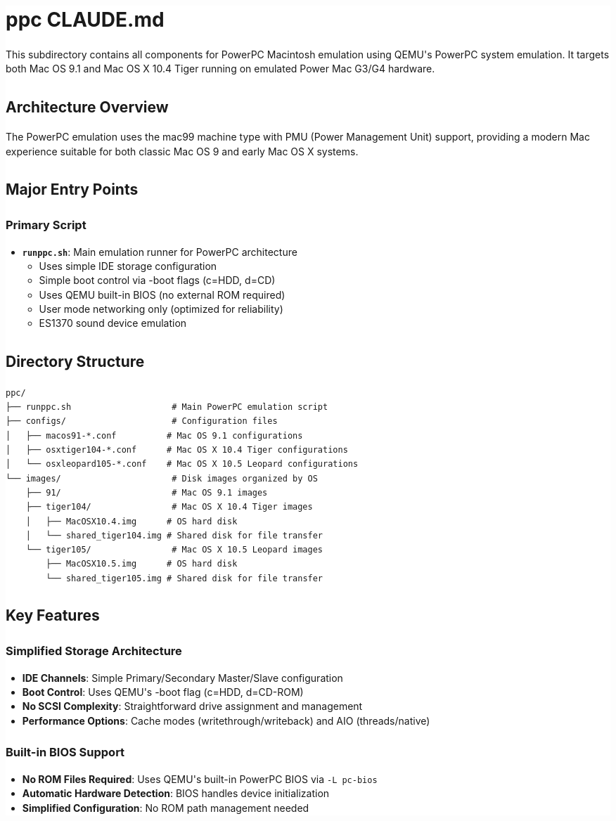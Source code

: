 # ppc CLAUDE.md

This subdirectory contains all components for PowerPC Macintosh emulation using QEMU's PowerPC system emulation. It targets both Mac OS 9.1 and Mac OS X 10.4 Tiger running on emulated Power Mac G3/G4 hardware.

## Architecture Overview

The PowerPC emulation uses the mac99 machine type with PMU (Power Management Unit) support, providing a modern Mac experience suitable for both classic Mac OS 9 and early Mac OS X systems.

## Major Entry Points

### Primary Script
- **`runppc.sh`**: Main emulation runner for PowerPC architecture  
  - Uses simple IDE storage configuration
  - Simple boot control via -boot flags (c=HDD, d=CD)
  - Uses QEMU built-in BIOS (no external ROM required)
  - User mode networking only (optimized for reliability)
  - ES1370 sound device emulation

## Directory Structure

```
ppc/
├── runppc.sh                    # Main PowerPC emulation script
├── configs/                     # Configuration files
│   ├── macos91-*.conf          # Mac OS 9.1 configurations
│   ├── osxtiger104-*.conf      # Mac OS X 10.4 Tiger configurations
│   └── osxleopard105-*.conf    # Mac OS X 10.5 Leopard configurations
└── images/                      # Disk images organized by OS
    ├── 91/                      # Mac OS 9.1 images
    ├── tiger104/                # Mac OS X 10.4 Tiger images
    │   ├── MacOSX10.4.img      # OS hard disk
    │   └── shared_tiger104.img # Shared disk for file transfer
    └── tiger105/                # Mac OS X 10.5 Leopard images
        ├── MacOSX10.5.img      # OS hard disk
        └── shared_tiger105.img # Shared disk for file transfer
```

## Key Features

### Simplified Storage Architecture
- **IDE Channels**: Simple Primary/Secondary Master/Slave configuration
- **Boot Control**: Uses QEMU's -boot flag (c=HDD, d=CD-ROM)
- **No SCSI Complexity**: Straightforward drive assignment and management
- **Performance Options**: Cache modes (writethrough/writeback) and AIO (threads/native)

### Built-in BIOS Support
- **No ROM Files Required**: Uses QEMU's built-in PowerPC BIOS via `-L pc-bios`
- **Automatic Hardware Detection**: BIOS handles device initialization
- **Simplified Configuration**: No ROM path management needed
